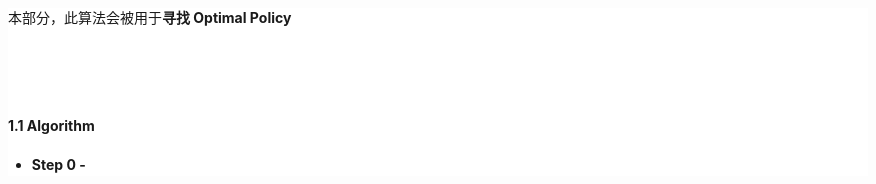 </div><p><span>本部分，此算法会被用于</span><strong><span>寻找 Optimal Policy</span></strong></p><p>&nbsp;</p><p>&nbsp;</p><h4 id='11-algorithm'><span>1.1 Algorithm</span></h4><ul><li><p><strong><span>Step 0 -